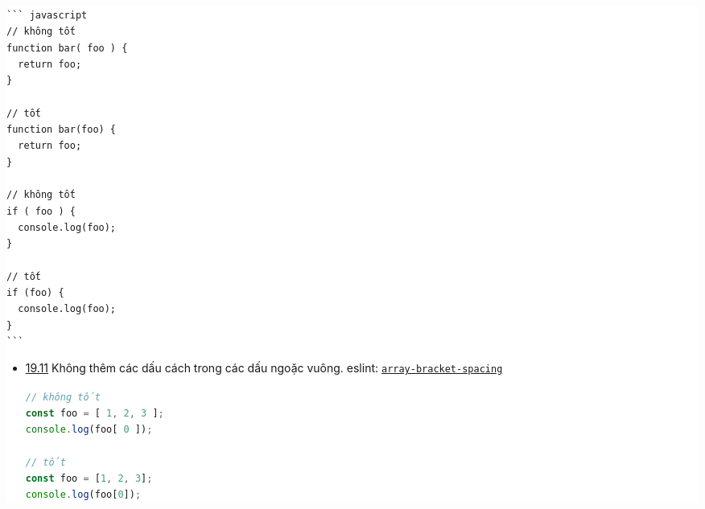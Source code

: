     ``` javascript
    // không tốt
    function bar( foo ) {
      return foo;
    }

    // tốt
    function bar(foo) {
      return foo;
    }

    // không tốt
    if ( foo ) {
      console.log(foo);
    }

    // tốt
    if (foo) {
      console.log(foo);
    }
    ```

  <a name="whitespace--in-brackets"></a><a name="18.10"></a>
  - [19.11](#whitespace--in-brackets) Không thêm các dấu cách trong các dấu ngoặc vuông. eslint: [`array-bracket-spacing`](https://eslint.org/docs/rules/array-bracket-spacing.html)

    ``` javascript
    // không tốt
    const foo = [ 1, 2, 3 ];
    console.log(foo[ 0 ]);

    // tốt
    const foo = [1, 2, 3];
    console.log(foo[0]);
    ```

  <a name="whitespace--in-braces"></a><a name="18.11"></a>
